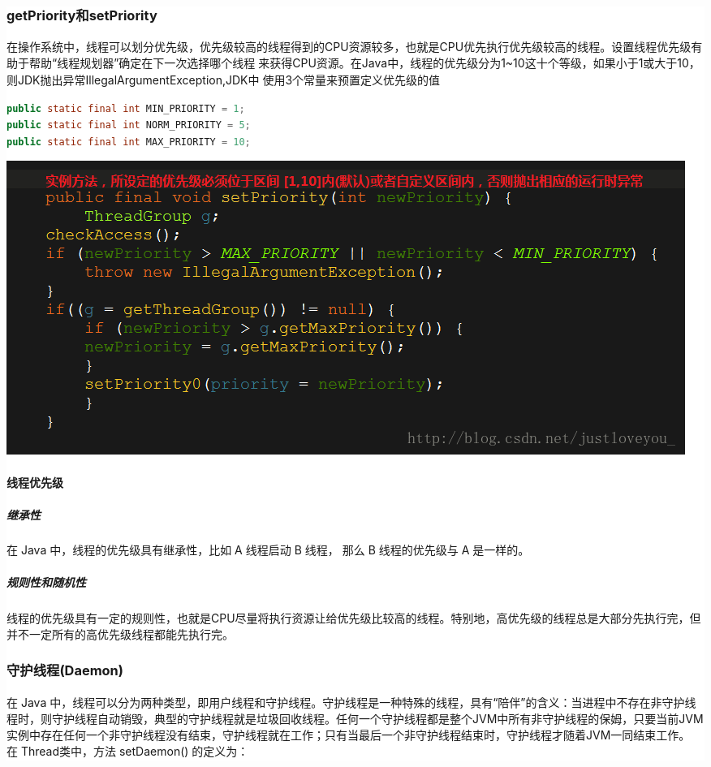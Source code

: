 ### getPriority和setPriority
在操作系统中，线程可以划分优先级，优先级较高的线程得到的CPU资源较多，也就是CPU优先执行优先级较高的线程。设置线程优先级有助于帮助“线程规划器”确定在下一次选择哪个线程 来获得CPU资源。在Java中，线程的优先级分为1~10这十个等级，如果小于1或大于10，则JDK抛出异常IllegalArgumentException,JDK中 使用3个常量来预置定义优先级的值
````java
public static final int MIN_PRIORITY = 1; 
public static final int NORM_PRIORITY = 5; 
public static final int MAX_PRIORITY = 10; 
````
![setPriority方法](/img/thread/013.png)

#### 线程优先级
##### 继承性
在 Java 中，线程的优先级具有继承性，比如 A 线程启动 B 线程， 那么 B 线程的优先级与 A 是一样的。
##### 规则性和随机性
线程的优先级具有一定的规则性，也就是CPU尽量将执行资源让给优先级比较高的线程。特别地，高优先级的线程总是大部分先执行完，但并不一定所有的高优先级线程都能先执行完。

### 守护线程(Daemon)
在 Java 中，线程可以分为两种类型，即用户线程和守护线程。守护线程是一种特殊的线程，具有“陪伴”的含义：当进程中不存在非守护线程时，则守护线程自动销毁，典型的守护线程就是垃圾回收线程。任何一个守护线程都是整个JVM中所有非守护线程的保姆，只要当前JVM实例中存在任何一个非守护线程没有结束，守护线程就在工作；只有当最后一个非守护线程结束时，守护线程才随着JVM一同结束工作。 在 Thread类中，方法 setDaemon() 的定义为：